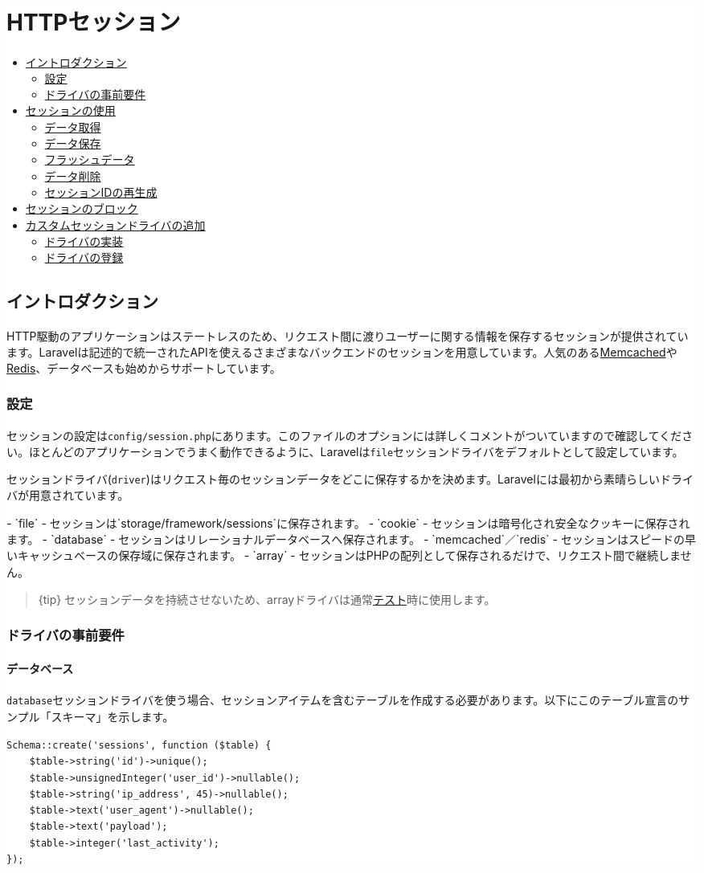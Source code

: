# HTTPセッション

- [イントロダクション](#introduction)
    - [設定](#configuration)
    - [ドライバの事前要件](#driver-prerequisites)
- [セッションの使用](#using-the-session)
    - [データ取得](#retrieving-data)
    - [データ保存](#storing-data)
    - [フラッシュデータ](#flash-data)
    - [データ削除](#deleting-data)
    - [セッションIDの再生成](#regenerating-the-session-id)
- [セッションのブロック](#session-blocking)
- [カスタムセッションドライバの追加](#adding-custom-session-drivers)
    - [ドライバの実装](#implementing-the-driver)
    - [ドライバの登録](#registering-the-driver)

<a name="introduction"></a>
## イントロダクション

HTTP駆動のアプリケーションはステートレスのため、リクエスト間に渡りユーザーに関する情報を保存するセッションが提供されています。Laravelは記述的で統一されたAPIを使えるさまざまなバックエンドのセッションを用意しています。人気のある[Memcached](https://memcached.org)や[Redis](https://redis.io)、データベースも始めからサポートしています。

<a name="configuration"></a>
### 設定

セッションの設定は`config/session.php`にあります。このファイルのオプションには詳しくコメントがついていますので確認してください。ほとんどのアプリケーションでうまく動作できるように、Laravelは`file`セッションドライバをデフォルトとして設定しています。

セッションドライバ(`driver`)はリクエスト毎のセッションデータをどこに保存するかを決めます。Laravelには最初から素晴らしいドライバが用意されています。

<div class="content-list" markdown="1">
- `file` - セッションは`storage/framework/sessions`に保存されます。
- `cookie` - セッションは暗号化され安全なクッキーに保存されます。
- `database` - セッションはリレーショナルデータベースへ保存されます。
- `memcached`／`redis` - セッションはスピードの早いキャッシュベースの保存域に保存されます。
- `array` - セッションはPHPの配列として保存されるだけで、リクエスト間で継続しません。
</div>

> {tip} セッションデータを持続させないため、arrayドライバは通常[テスト](/docs/{{version}}/testing)時に使用します。

<a name="driver-prerequisites"></a>
### ドライバの事前要件

#### データベース

`database`セッションドライバを使う場合、セッションアイテムを含むテーブルを作成する必要があります。以下にこのテーブル宣言のサンプル「スキーマ」を示します。

    Schema::create('sessions', function ($table) {
        $table->string('id')->unique();
        $table->unsignedInteger('user_id')->nullable();
        $table->string('ip_address', 45)->nullable();
        $table->text('user_agent')->nullable();
        $table->text('payload');
        $table->integer('last_activity');
    });

